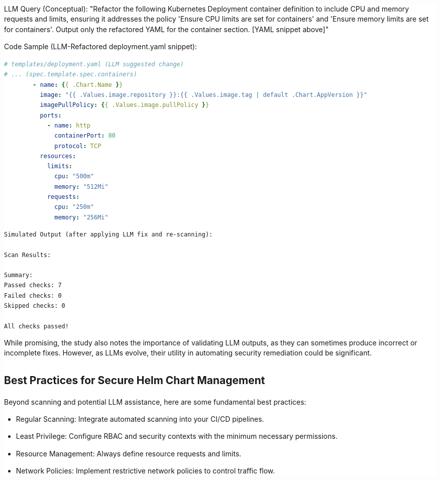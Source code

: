 LLM Query (Conceptual):
"Refactor the following Kubernetes Deployment container definition to include CPU and memory requests and limits, ensuring it addresses the policy 'Ensure CPU limits are set for containers' and 'Ensure memory limits are set for containers'. Output only the refactored YAML for the container section.
[YAML snippet above]"

Code Sample (LLM-Refactored deployment.yaml snippet):
```yaml
# templates/deployment.yaml (LLM suggested change)
# ... (spec.template.spec.containers)
        - name: {{ .Chart.Name }}
          image: "{{ .Values.image.repository }}:{{ .Values.image.tag | default .Chart.AppVersion }}"
          imagePullPolicy: {{ .Values.image.pullPolicy }}
          ports:
            - name: http
              containerPort: 80
              protocol: TCP
          resources:
            limits:
              cpu: "500m"
              memory: "512Mi"
            requests:
              cpu: "250m"
              memory: "256Mi"
```

```plaintext
Simulated Output (after applying LLM fix and re-scanning):

Scan Results:

Summary:
Passed checks: 7
Failed checks: 0
Skipped checks: 0

All checks passed!
```

While promising, the study also notes the importance of validating LLM outputs, as they can sometimes produce incorrect or incomplete fixes. However, as LLMs evolve, their utility in automating security remediation could be significant.

## Best Practices for Secure Helm Chart Management

Beyond scanning and potential LLM assistance, here are some fundamental best practices:

- Regular Scanning: Integrate automated scanning into your CI/CD pipelines.

- Least Privilege: Configure RBAC and security contexts with the minimum necessary permissions.

- Resource Management: Always define resource requests and limits.

- Network Policies: Implement restrictive network policies to control traffic flow.
